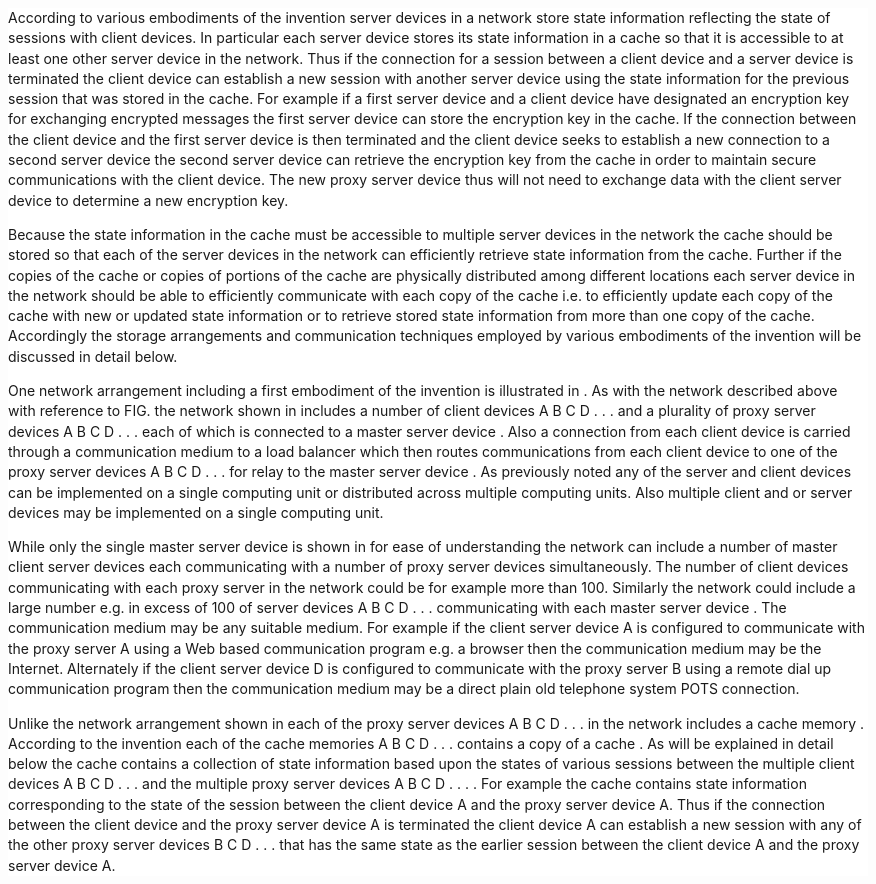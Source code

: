 According to various embodiments of the invention server devices in a network store state information reflecting the state of sessions with client devices. In particular each server device stores its state information in a cache so that it is accessible to at least one other server device in the network. Thus if the connection for a session between a client device and a server device is terminated the client device can establish a new session with another server device using the state information for the previous session that was stored in the cache. For example if a first server device and a client device have designated an encryption key for exchanging encrypted messages the first server device can store the encryption key in the cache. If the connection between the client device and the first server device is then terminated and the client device seeks to establish a new connection to a second server device the second server device can retrieve the encryption key from the cache in order to maintain secure communications with the client device. The new proxy server device thus will not need to exchange data with the client server device to determine a new encryption key.

Because the state information in the cache must be accessible to multiple server devices in the network the cache should be stored so that each of the server devices in the network can efficiently retrieve state information from the cache. Further if the copies of the cache or copies of portions of the cache are physically distributed among different locations each server device in the network should be able to efficiently communicate with each copy of the cache i.e. to efficiently update each copy of the cache with new or updated state information or to retrieve stored state information from more than one copy of the cache. Accordingly the storage arrangements and communication techniques employed by various embodiments of the invention will be discussed in detail below.

One network arrangement including a first embodiment of the invention is illustrated in . As with the network described above with reference to FIG. the network shown in includes a number of client devices A B C D . . . and a plurality of proxy server devices A B C D . . . each of which is connected to a master server device . Also a connection from each client device is carried through a communication medium to a load balancer which then routes communications from each client device to one of the proxy server devices A B C D . . . for relay to the master server device . As previously noted any of the server and client devices can be implemented on a single computing unit or distributed across multiple computing units. Also multiple client and or server devices may be implemented on a single computing unit.

While only the single master server device is shown in for ease of understanding the network can include a number of master client server devices each communicating with a number of proxy server devices simultaneously. The number of client devices communicating with each proxy server in the network could be for example more than 100. Similarly the network could include a large number e.g. in excess of 100 of server devices A B C D . . . communicating with each master server device . The communication medium may be any suitable medium. For example if the client server device A is configured to communicate with the proxy server A using a Web based communication program e.g. a browser then the communication medium may be the Internet. Alternately if the client server device D is configured to communicate with the proxy server B using a remote dial up communication program then the communication medium may be a direct plain old telephone system POTS connection.

Unlike the network arrangement shown in each of the proxy server devices A B C D . . . in the network includes a cache memory . According to the invention each of the cache memories A B C D . . . contains a copy of a cache . As will be explained in detail below the cache contains a collection of state information based upon the states of various sessions between the multiple client devices A B C D . . . and the multiple proxy server devices A B C D . . . . For example the cache contains state information corresponding to the state of the session between the client device A and the proxy server device A. Thus if the connection between the client device and the proxy server device A is terminated the client device A can establish a new session with any of the other proxy server devices B C D . . . that has the same state as the earlier session between the client device A and the proxy server device A.
